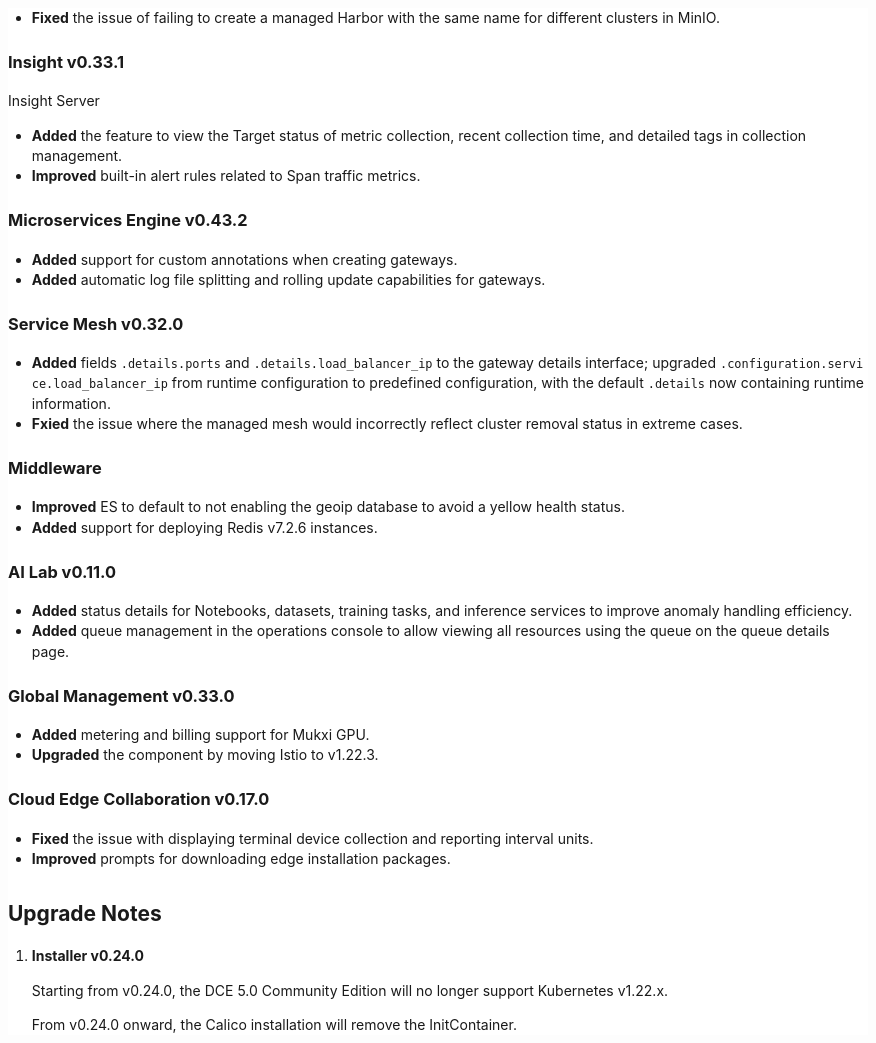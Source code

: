 - **Fixed** the issue of failing to create a managed Harbor with the same name for different clusters in MinIO.

### Insight v0.33.1

Insight Server

- **Added** the feature to view the Target status of metric collection, recent collection time, and detailed tags in collection management.
- **Improved** built-in alert rules related to Span traffic metrics.

### Microservices Engine v0.43.2

- **Added** support for custom annotations when creating gateways.
- **Added** automatic log file splitting and rolling update capabilities for gateways.

### Service Mesh v0.32.0

- **Added** fields `.details.ports` and `.details.load_balancer_ip` to the gateway details interface; upgraded `.configuration.service.load_balancer_ip` from runtime configuration to predefined configuration, with the default `.details` now containing runtime information.
- **Fxied** the issue where the managed mesh would incorrectly reflect cluster removal status in extreme cases.

### Middleware

- **Improved** ES to default to not enabling the geoip database to avoid a yellow health status.
- **Added** support for deploying Redis v7.2.6 instances.

### AI Lab v0.11.0

- **Added** status details for Notebooks, datasets, training tasks, and inference services to improve anomaly handling efficiency.
- **Added** queue management in the operations console to allow viewing all resources using the queue on the queue details page.

### Global Management v0.33.0

- **Added** metering and billing support for Mukxi GPU.
- **Upgraded** the component by moving Istio to v1.22.3.

### Cloud Edge Collaboration v0.17.0

- **Fixed** the issue with displaying terminal device collection and reporting interval units.
- **Improved** prompts for downloading edge installation packages.

## Upgrade Notes

1. **Installer v0.24.0**

   Starting from v0.24.0, the DCE 5.0 Community Edition will no longer support Kubernetes v1.22.x.

   From v0.24.0 onward, the Calico installation will remove the InitContainer.
